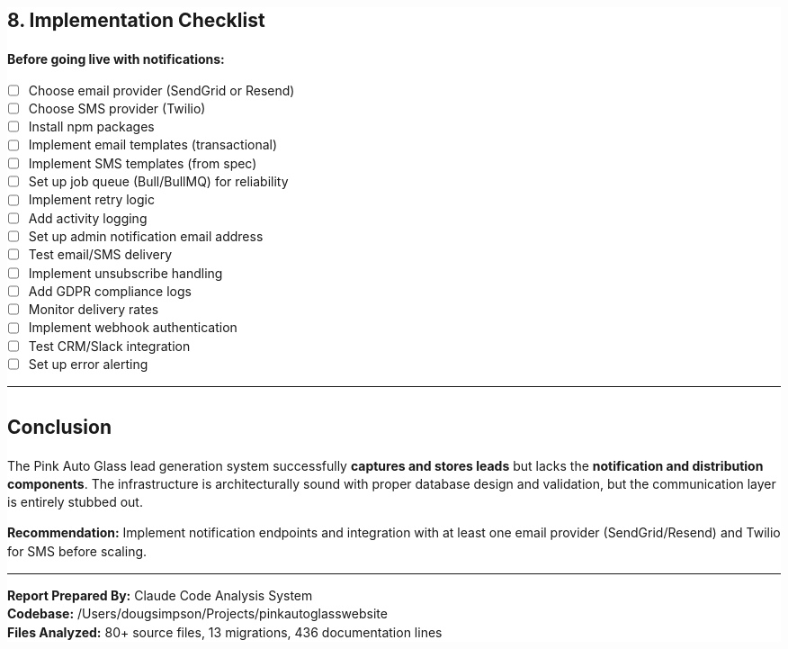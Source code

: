 
## 8. Implementation Checklist

**Before going live with notifications:**

- [ ] Choose email provider (SendGrid or Resend)
- [ ] Choose SMS provider (Twilio)
- [ ] Install npm packages
- [ ] Implement email templates (transactional)
- [ ] Implement SMS templates (from spec)
- [ ] Set up job queue (Bull/BullMQ) for reliability
- [ ] Implement retry logic
- [ ] Add activity logging
- [ ] Set up admin notification email address
- [ ] Test email/SMS delivery
- [ ] Implement unsubscribe handling
- [ ] Add GDPR compliance logs
- [ ] Monitor delivery rates
- [ ] Implement webhook authentication
- [ ] Test CRM/Slack integration
- [ ] Set up error alerting

---

## Conclusion

The Pink Auto Glass lead generation system successfully **captures and stores leads** but lacks the **notification and distribution components**. The infrastructure is architecturally sound with proper database design and validation, but the communication layer is entirely stubbed out.

**Recommendation:** Implement notification endpoints and integration with at least one email provider (SendGrid/Resend) and Twilio for SMS before scaling.

---

**Report Prepared By:** Claude Code Analysis System  
**Codebase:** /Users/dougsimpson/Projects/pinkautoglasswebsite  
**Files Analyzed:** 80+ source files, 13 migrations, 436 documentation lines
